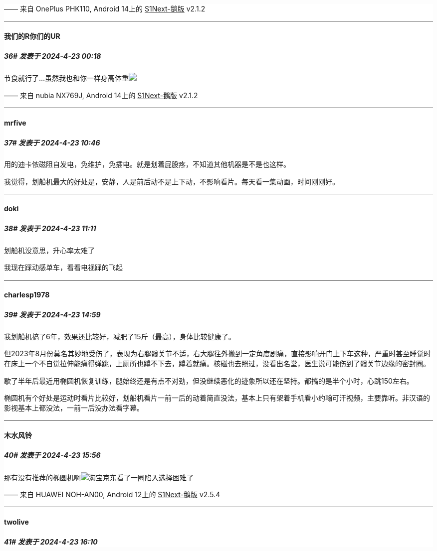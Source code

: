 —— 来自 OnePlus PHK110, Android 14上的 [S1Next-鹅版](https://github.com/ykrank/S1-Next/releases) v2.1.2

*****

####  我们的R你们的UR  
##### 36#       发表于 2024-4-23 00:18

节食就行了…虽然我也和你一样身高体重<img src="https://static.saraba1st.com/image/smiley/face2017/021.png" referrerpolicy="no-referrer">

—— 来自 nubia NX769J, Android 14上的 [S1Next-鹅版](https://github.com/ykrank/S1-Next/releases) v2.1.2

*****

####  mrfive  
##### 37#       发表于 2024-4-23 10:46

用的迪卡侬磁阻自发电，免维护，免插电。就是划着屁股疼，不知道其他机器是不是也这样。

我觉得，划船机最大的好处是，安静，人是前后动不是上下动，不影响看片。每天看一集动画，时间刚刚好。

*****

####  doki  
##### 38#       发表于 2024-4-23 11:11

划船机没意思，升心率太难了

我现在踩动感单车，看看电视踩的飞起

*****

####  charlesp1978  
##### 39#       发表于 2024-4-23 14:59

我划船机搞了6年，效果还比较好，减肥了15斤（最高），身体比较健康了。

但2023年8月份莫名其妙地受伤了，表现为右腿髋关节不适，右大腿往外撇到一定角度剧痛，直接影响开门上下车这种，严重时甚至睡觉时在床上一个不自觉拉伸能痛得弹跳，上厕所也蹲不下去，蹲着就痛。核磁也去照过，没看出名堂，医生说可能伤到了髋关节边缘的密封圈。

歇了半年后最近用椭圆机恢复训练，腿始终还是有点不对劲，但没继续恶化的迹象所以还在坚持。都搞的是半个小时，心跳150左右。

椭圆机有个好处是运动时看片比较好，划船机看片一前一后的动着简直没法，基本上只有架着手机看小约翰可汗视频，主要靠听。非汉语的影视基本上都没法，一前一后没办法看字幕。

*****

####  木水风铃  
##### 40#       发表于 2024-4-23 15:56

那有没有推荐的椭圆机啊<img src="https://static.saraba1st.com/image/smiley/face2017/002.png" referrerpolicy="no-referrer">淘宝京东看了一圈陷入选择困难了

—— 来自 HUAWEI NOH-AN00, Android 12上的 [S1Next-鹅版](https://github.com/ykrank/S1-Next/releases) v2.5.4


*****

####  twolive  
##### 41#       发表于 2024-4-23 16:10

